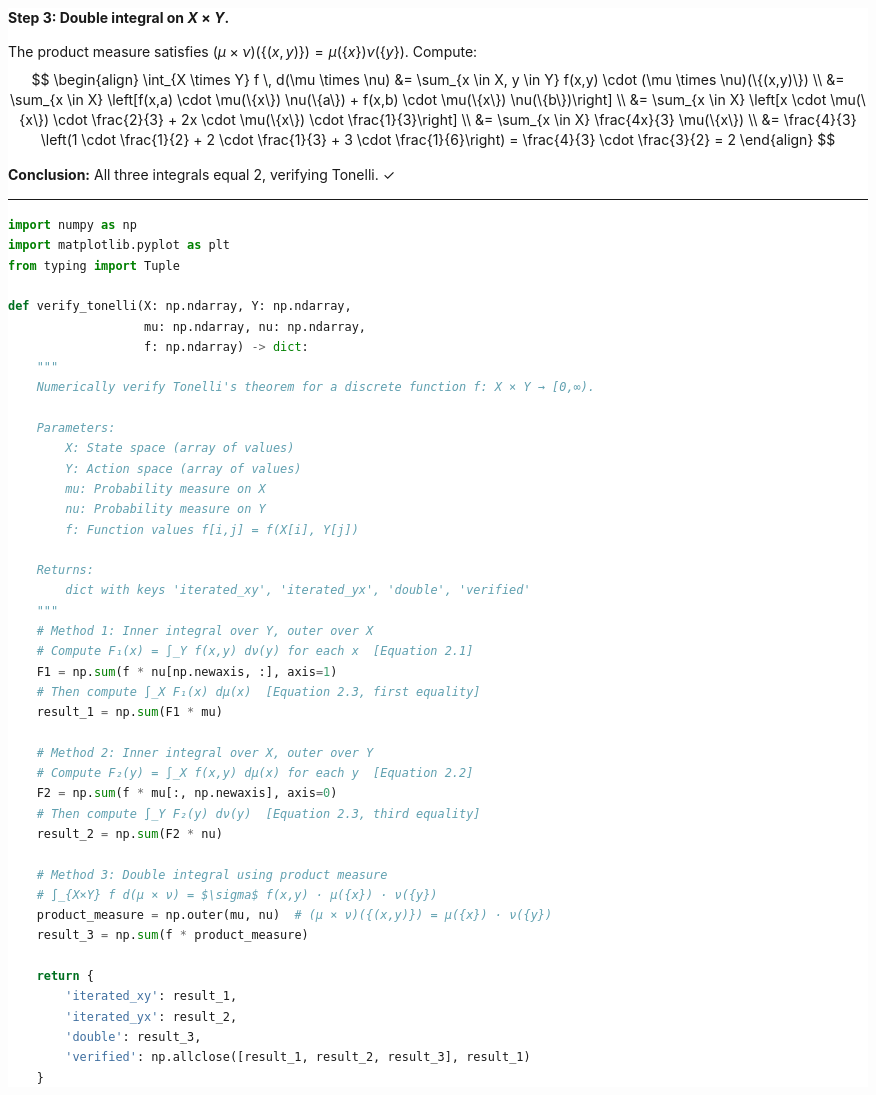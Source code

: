 **Step 3: Double integral on $X \times Y$.**

The product measure satisfies $(\mu \times \nu)(\{(x,y)\}) = \mu(\{x\}) \nu(\{y\})$. Compute:
$$
\begin{align}
\int_{X \times Y} f \, d(\mu \times \nu) &= \sum_{x \in X, y \in Y} f(x,y) \cdot (\mu \times \nu)(\{(x,y)\}) \\
&= \sum_{x \in X} \left[f(x,a) \cdot \mu(\{x\}) \nu(\{a\}) + f(x,b) \cdot \mu(\{x\}) \nu(\{b\})\right] \\
&= \sum_{x \in X} \left[x \cdot \mu(\{x\}) \cdot \frac{2}{3} + 2x \cdot \mu(\{x\}) \cdot \frac{1}{3}\right] \\
&= \sum_{x \in X} \frac{4x}{3} \mu(\{x\}) \\
&= \frac{4}{3} \left(1 \cdot \frac{1}{2} + 2 \cdot \frac{1}{3} + 3 \cdot \frac{1}{6}\right) = \frac{4}{3} \cdot \frac{3}{2} = 2
\end{align}
$$

**Conclusion:** All three integrals equal $2$, verifying Tonelli. ✓

---

```python
import numpy as np
import matplotlib.pyplot as plt
from typing import Tuple

def verify_tonelli(X: np.ndarray, Y: np.ndarray,
                   mu: np.ndarray, nu: np.ndarray,
                   f: np.ndarray) -> dict:
    """
    Numerically verify Tonelli's theorem for a discrete function f: X × Y → [0,∞).

    Parameters:
        X: State space (array of values)
        Y: Action space (array of values)
        mu: Probability measure on X
        nu: Probability measure on Y
        f: Function values f[i,j] = f(X[i], Y[j])

    Returns:
        dict with keys 'iterated_xy', 'iterated_yx', 'double', 'verified'
    """
    # Method 1: Inner integral over Y, outer over X
    # Compute F₁(x) = ∫_Y f(x,y) dν(y) for each x  [Equation 2.1]
    F1 = np.sum(f * nu[np.newaxis, :], axis=1)
    # Then compute ∫_X F₁(x) dμ(x)  [Equation 2.3, first equality]
    result_1 = np.sum(F1 * mu)

    # Method 2: Inner integral over X, outer over Y
    # Compute F₂(y) = ∫_X f(x,y) dμ(x) for each y  [Equation 2.2]
    F2 = np.sum(f * mu[:, np.newaxis], axis=0)
    # Then compute ∫_Y F₂(y) dν(y)  [Equation 2.3, third equality]
    result_2 = np.sum(F2 * nu)

    # Method 3: Double integral using product measure
    # ∫_{X×Y} f d(μ × ν) = $\sigma$ f(x,y) · μ({x}) · ν({y})
    product_measure = np.outer(mu, nu)  # (μ × ν)({(x,y)}) = μ({x}) · ν({y})
    result_3 = np.sum(f * product_measure)

    return {
        'iterated_xy': result_1,
        'iterated_yx': result_2,
        'double': result_3,
        'verified': np.allclose([result_1, result_2, result_3], result_1)
    }
```